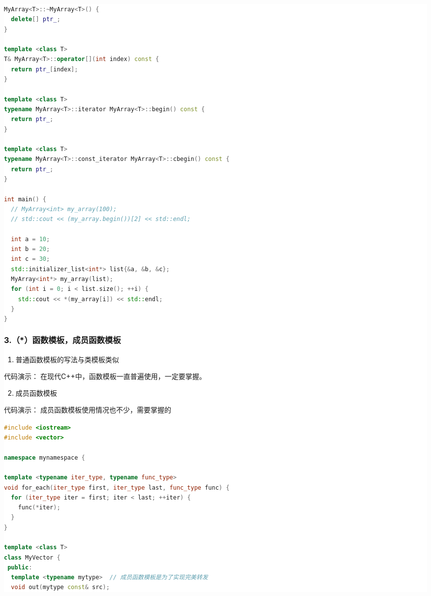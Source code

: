 ```cpp {.line-numbers, highlight=[14, 19, 31-32, 45, 55, 59-61, 64, 79]}
MyArray<T>::~MyArray<T>() {
  delete[] ptr_;
}

template <class T>
T& MyArray<T>::operator[](int index) const {
  return ptr_[index];
}

template <class T>
typename MyArray<T>::iterator MyArray<T>::begin() const {
  return ptr_;
}

template <class T>
typename MyArray<T>::const_iterator MyArray<T>::cbegin() const {
  return ptr_;
}

int main() {
  // MyArray<int> my_array(100);
  // std::cout << (my_array.begin())[2] << std::endl;

  int a = 10;
  int b = 20;
  int c = 30;
  std::initializer_list<int*> list{&a, &b, &c};
  MyArray<int*> my_array(list);
  for (int i = 0; i < list.size(); ++i) {
    std::cout << *(my_array[i]) << std::endl;
  }
}

```

### 3.（*）函数模板，成员函数模板

1. 普通函数模板的写法与类模板类似

代码演示：
在现代C++中，函数模板一直普遍使用，一定要掌握。

2. 成员函数模板

代码演示：
成员函数模板使用情况也不少，需要掌握的

```cpp {.line-numbers, highlight=[16]}
#include <iostream>
#include <vector>

namespace mynamespace {

template <typename iter_type, typename func_type>
void for_each(iter_type first, iter_type last, func_type func) {
  for (iter_type iter = first; iter < last; ++iter) {
    func(*iter);
  }
}

template <class T>
class MyVector {
 public:
  template <typename mytype>  // 成员函数模板是为了实现完美转发
  void out(mytype const& src);
```